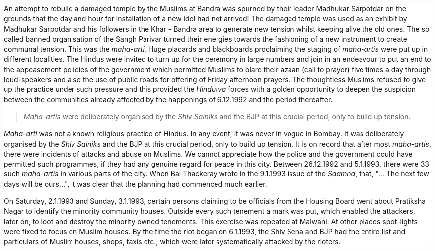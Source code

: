 An attempt to rebuild a damaged temple by the Muslims at
Bandra was spurned by their leader Madhukar Sarpotdar on the
grounds that the day and hour for installation of a new idol had not
arrived! The damaged temple was used as an exhibit by Madhukar
Sarpotdar and his followers in the Khar - Bandra area to generate new
tension whilst keeping alive the old ones. The so called banned
organisation of the Sangh Parivar turned their energies towards the
fashioning of a new instrument to create communal tension. This was
the _maha-arti_. Huge placards and blackboards proclaiming the staging
of _maha-artis_ were put up in different localities. The Hindus were
invited to turn up for the ceremony in large numbers and join in an
endeavour to put an end to the appeasement policies of the
government which permitted Muslims to blare their azaan (call to
prayer) five times a day through loud-speakers and also the use of
public roads for offering of Friday afternoon prayers. The thoughtless
Muslims refused to give up the practice under such pressure and this
provided the _Hindutva_ forces with a golden opportunity to deepen the
suspicion between the communities already affected by the
happenings of 6.12.1992 and the period thereafter.

>_Maha-artis_
were deliberately
organised by the _Shiv
Sainiks_ and the BJP at
this crucial period,
only to build up
tension.

_Maha-arti_ was not a known religious practice of Hindus. In any
event, it was never in vogue in Bombay. It was deliberately organised
by the _Shiv Sainiks_ and the BJP at this crucial period, only to build up
tension. It is on record that after most _maha-artis_, there were
incidents of attacks and abuse on Muslims.
We cannot appreciate how the police and
the government could have permitted such
programmes, if they had any genuine
regard for peace in this city. Between
26.12.1992 and 5.1.1993, there were 33 such
_maha-artis_ in various parts of the city.
When Bal Thackeray wrote in the 9.1.1993
issue of the _Saamna_, that, "... The next few
days will be ours...", it was clear that the planning had commenced
much earlier.

On Saturday, 2.1.1993 and Sunday, 3.1.1993, certain persons
claiming to be officials from the Housing Board went about Pratiksha
Nagar to identify the minority community houses. Outside every such
tenement a mark was put, which enabled the attackers, later on, to loot
and destroy the minority owned tenements. This exercise was
repeated at Malwani. At other places spot-lights were fixed to focus on
Muslim houses. By the time the riot began on 6.1.1993, the Shiv Sena
and BJP had the entire list and particulars of Muslim houses, shops,
taxis etc., which were later systematically attacked by the rioters.
